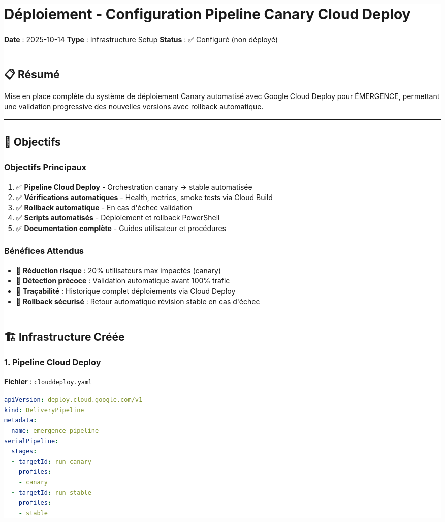 # Déploiement - Configuration Pipeline Canary Cloud Deploy

**Date** : 2025-10-14
**Type** : Infrastructure Setup
**Status** : ✅ Configuré (non déployé)

---

## 📋 Résumé

Mise en place complète du système de déploiement Canary automatisé avec Google Cloud Deploy pour ÉMERGENCE, permettant une validation progressive des nouvelles versions avec rollback automatique.

---

## 🎯 Objectifs

### Objectifs Principaux
1. ✅ **Pipeline Cloud Deploy** - Orchestration canary → stable automatisée
2. ✅ **Vérifications automatiques** - Health, metrics, smoke tests via Cloud Build
3. ✅ **Rollback automatique** - En cas d'échec validation
4. ✅ **Scripts automatisés** - Déploiement et rollback PowerShell
5. ✅ **Documentation complète** - Guides utilisateur et procédures

### Bénéfices Attendus
- 🎯 **Réduction risque** : 20% utilisateurs max impactés (canary)
- 🎯 **Détection précoce** : Validation automatique avant 100% trafic
- 🎯 **Traçabilité** : Historique complet déploiements via Cloud Deploy
- 🎯 **Rollback sécurisé** : Retour automatique révision stable en cas d'échec

---

## 🏗️ Infrastructure Créée

### 1. Pipeline Cloud Deploy

**Fichier** : [`clouddeploy.yaml`](../../clouddeploy.yaml)

```yaml
apiVersion: deploy.cloud.google.com/v1
kind: DeliveryPipeline
metadata:
  name: emergence-pipeline
serialPipeline:
  stages:
  - targetId: run-canary
    profiles:
    - canary
  - targetId: run-stable
    profiles:
    - stable
```
